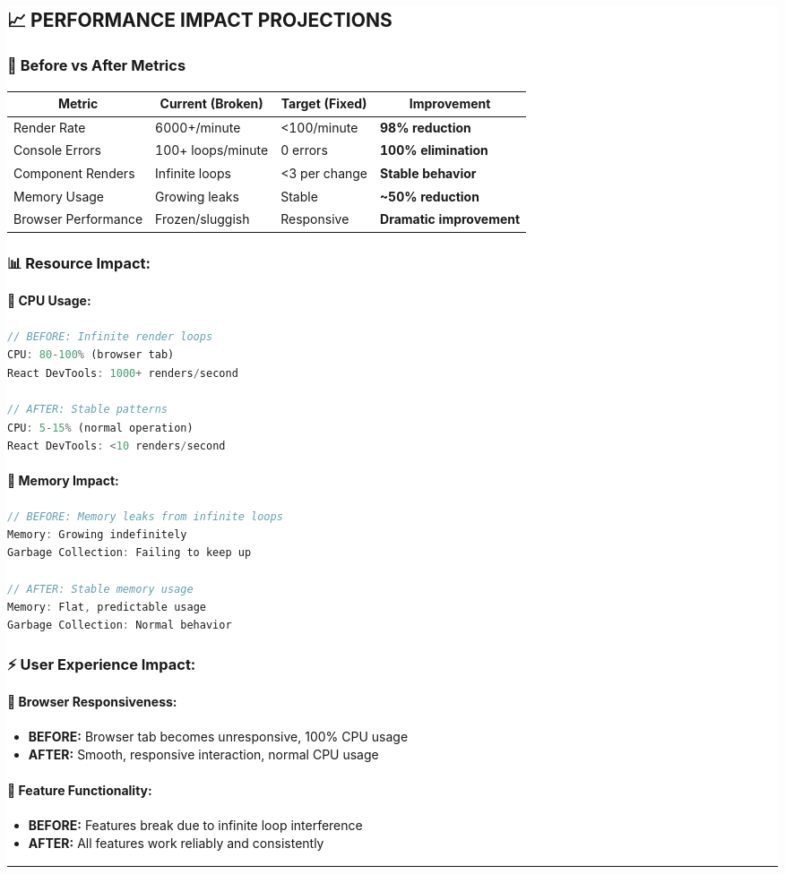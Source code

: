 
## 📈 **PERFORMANCE IMPACT PROJECTIONS**

### 🚀 **Before vs After Metrics**

| Metric | Current (Broken) | Target (Fixed) | Improvement |
|--------|------------------|----------------|-------------|
| Render Rate | 6000+/minute | <100/minute | **98% reduction** |
| Console Errors | 100+ loops/minute | 0 errors | **100% elimination** |
| Component Renders | Infinite loops | <3 per change | **Stable behavior** |
| Memory Usage | Growing leaks | Stable | **~50% reduction** |
| Browser Performance | Frozen/sluggish | Responsive | **Dramatic improvement** |

### 📊 **Resource Impact:**

#### 🔋 **CPU Usage:**
```javascript
// BEFORE: Infinite render loops
CPU: 80-100% (browser tab)
React DevTools: 1000+ renders/second

// AFTER: Stable patterns  
CPU: 5-15% (normal operation)
React DevTools: <10 renders/second
```

#### 🧠 **Memory Impact:**
```javascript
// BEFORE: Memory leaks from infinite loops
Memory: Growing indefinitely
Garbage Collection: Failing to keep up

// AFTER: Stable memory usage
Memory: Flat, predictable usage
Garbage Collection: Normal behavior
```

### ⚡ **User Experience Impact:**

#### 🎯 **Browser Responsiveness:**
- **BEFORE:** Browser tab becomes unresponsive, 100% CPU usage
- **AFTER:** Smooth, responsive interaction, normal CPU usage

#### 🎯 **Feature Functionality:**  
- **BEFORE:** Features break due to infinite loop interference
- **AFTER:** All features work reliably and consistently

---
